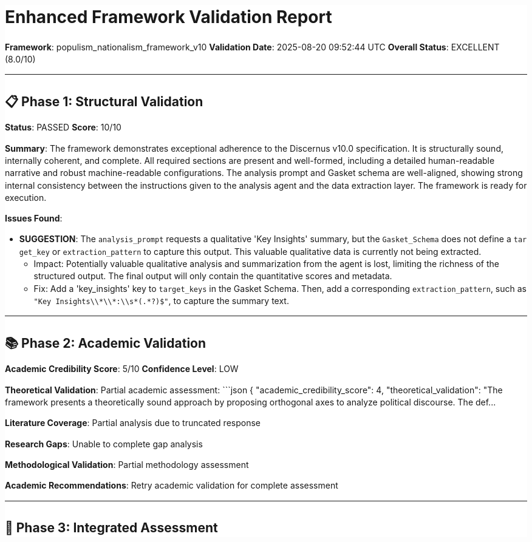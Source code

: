 # Enhanced Framework Validation Report

**Framework**: populism_nationalism_framework_v10
**Validation Date**: 2025-08-20 09:52:44 UTC
**Overall Status**: EXCELLENT (8.0/10)

---

## 📋 Phase 1: Structural Validation

**Status**: PASSED
**Score**: 10/10

**Summary**: The framework demonstrates exceptional adherence to the Discernus v10.0 specification. It is structurally sound, internally coherent, and complete. All required sections are present and well-formed, including a detailed human-readable narrative and robust machine-readable configurations. The analysis prompt and Gasket schema are well-aligned, showing strong internal consistency between the instructions given to the analysis agent and the data extraction layer. The framework is ready for execution.

**Issues Found**:
- **SUGGESTION**: The `analysis_prompt` requests a qualitative 'Key Insights' summary, but the `Gasket_Schema` does not define a `target_key` or `extraction_pattern` to capture this output. This valuable qualitative data is currently not being extracted.
  - Impact: Potentially valuable qualitative analysis and summarization from the agent is lost, limiting the richness of the structured output. The final output will only contain the quantitative scores and metadata.
  - Fix: Add a 'key_insights' key to `target_keys` in the Gasket Schema. Then, add a corresponding `extraction_pattern`, such as `"Key Insights\\*\\*:\\s*(.*?)$"`, to capture the summary text.

---

## 📚 Phase 2: Academic Validation

**Academic Credibility Score**: 5/10
**Confidence Level**: LOW

**Theoretical Validation**: Partial academic assessment: ```json
{
    "academic_credibility_score": 4,
    "theoretical_validation": "The framework presents a theoretically sound approach by proposing orthogonal axes to analyze political discourse. The def...

**Literature Coverage**: Partial analysis due to truncated response

**Research Gaps**: Unable to complete gap analysis

**Methodological Validation**: Partial methodology assessment

**Academic Recommendations**: Retry academic validation for complete assessment

---

## 🎯 Phase 3: Integrated Assessment
